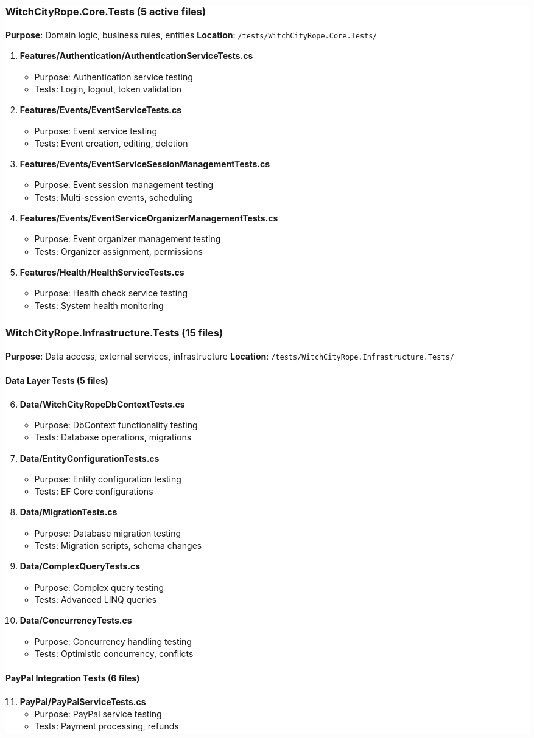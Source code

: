 ### WitchCityRope.Core.Tests (5 active files)

**Purpose**: Domain logic, business rules, entities
**Location**: `/tests/WitchCityRope.Core.Tests/`

1. **Features/Authentication/AuthenticationServiceTests.cs**
   - Purpose: Authentication service testing
   - Tests: Login, logout, token validation

2. **Features/Events/EventServiceTests.cs**
   - Purpose: Event service testing
   - Tests: Event creation, editing, deletion

3. **Features/Events/EventServiceSessionManagementTests.cs**
   - Purpose: Event session management testing
   - Tests: Multi-session events, scheduling

4. **Features/Events/EventServiceOrganizerManagementTests.cs**
   - Purpose: Event organizer management testing
   - Tests: Organizer assignment, permissions

5. **Features/Health/HealthServiceTests.cs**
   - Purpose: Health check service testing
   - Tests: System health monitoring

### WitchCityRope.Infrastructure.Tests (15 files)

**Purpose**: Data access, external services, infrastructure
**Location**: `/tests/WitchCityRope.Infrastructure.Tests/`

#### Data Layer Tests (5 files)

6. **Data/WitchCityRopeDbContextTests.cs**
   - Purpose: DbContext functionality testing
   - Tests: Database operations, migrations

7. **Data/EntityConfigurationTests.cs**
   - Purpose: Entity configuration testing
   - Tests: EF Core configurations

8. **Data/MigrationTests.cs**
   - Purpose: Database migration testing
   - Tests: Migration scripts, schema changes

9. **Data/ComplexQueryTests.cs**
   - Purpose: Complex query testing
   - Tests: Advanced LINQ queries

10. **Data/ConcurrencyTests.cs**
    - Purpose: Concurrency handling testing
    - Tests: Optimistic concurrency, conflicts

#### PayPal Integration Tests (6 files)

11. **PayPal/PayPalServiceTests.cs**
    - Purpose: PayPal service testing
    - Tests: Payment processing, refunds
